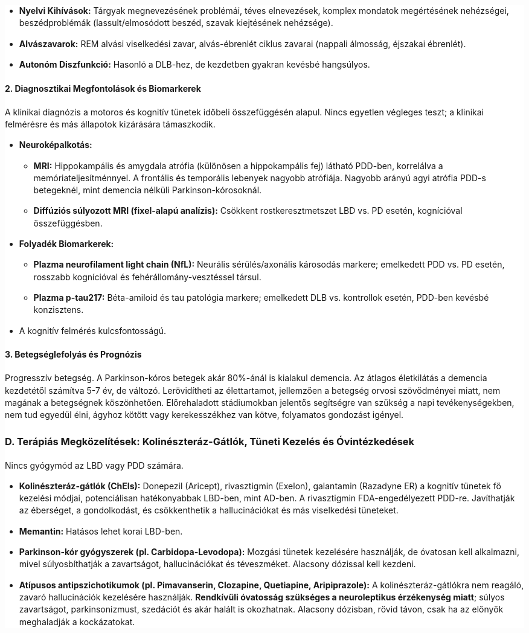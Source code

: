- **Nyelvi Kihívások:** Tárgyak megnevezésének problémái, téves elnevezések, komplex mondatok megértésének nehézségei, beszédproblémák (lassult/elmosódott beszéd, szavak kiejtésének nehézsége).  
    
- **Alvászavarok:** REM alvási viselkedési zavar, alvás-ébrenlét ciklus zavarai (nappali álmosság, éjszakai ébrenlét).  
    
- **Autonóm Diszfunkció:** Hasonló a DLB-hez, de kezdetben gyakran kevésbé hangsúlyos.

#### 2. Diagnosztikai Megfontolások és Biomarkerek

A klinikai diagnózis a motoros és kognitív tünetek időbeli összefüggésén alapul. Nincs egyetlen végleges teszt; a klinikai felmérésre és más állapotok kizárására támaszkodik.  

- **Neuroképalkotás:**
    - **MRI:** Hippokampális és amygdala atrófia (különösen a hippokampális fej) látható PDD-ben, korrelálva a memóriateljesítménnyel. A frontális és temporális lebenyek nagyobb atrófiája. Nagyobb arányú agyi atrófia PDD-s betegeknél, mint demencia nélküli Parkinson-kórosoknál.  
        
    - **Diffúziós súlyozott MRI (fixel-alapú analízis):** Csökkent rostkeresztmetszet LBD vs. PD esetén, kognícióval összefüggésben.  
        
- **Folyadék Biomarkerek:**
    - **Plazma neurofilament light chain (NfL):** Neurális sérülés/axonális károsodás markere; emelkedett PDD vs. PD esetén, rosszabb kognícióval és fehérállomány-vesztéssel társul.  
        
    - **Plazma p-tau217:** Béta-amiloid és tau patológia markere; emelkedett DLB vs. kontrollok esetén, PDD-ben kevésbé konzisztens.  
        
- A kognitív felmérés kulcsfontosságú.  
    

#### 3. Betegséglefolyás és Prognózis

Progresszív betegség. A Parkinson-kóros betegek akár 80%-ánál is kialakul demencia. Az átlagos életkilátás a demencia kezdetétől számítva 5-7 év, de változó. Lerövidítheti az élettartamot, jellemzően a betegség orvosi szövődményei miatt, nem magának a betegségnek köszönhetően. Előrehaladott stádiumokban jelentős segítségre van szükség a napi tevékenységekben, nem tud egyedül élni, ágyhoz kötött vagy kerekesszékhez van kötve, folyamatos gondozást igényel.  

### D. Terápiás Megközelítések: Kolinészteráz-Gátlók, Tüneti Kezelés és Óvintézkedések

Nincs gyógymód az LBD vagy PDD számára.  

- **Kolinészteráz-gátlók (ChEIs):** Donepezil (Aricept), rivasztigmin (Exelon), galantamin (Razadyne ER) a kognitív tünetek fő kezelési módjai, potenciálisan hatékonyabbak LBD-ben, mint AD-ben. A rivasztigmin FDA-engedélyezett PDD-re. Javíthatják az éberséget, a gondolkodást, és csökkenthetik a hallucinációkat és más viselkedési tüneteket.  
    
- **Memantin:** Hatásos lehet korai LBD-ben.  
    
- **Parkinson-kór gyógyszerek (pl. Carbidopa-Levodopa):** Mozgási tünetek kezelésére használják, de óvatosan kell alkalmazni, mivel súlyosbíthatják a zavartságot, hallucinációkat és téveszméket. Alacsony dózissal kell kezdeni.  
    
- **Atípusos antipszichotikumok (pl. Pimavanserin, Clozapine, Quetiapine, Aripiprazole):** A kolinészteráz-gátlókra nem reagáló, zavaró hallucinációk kezelésére használják. **Rendkívüli óvatosság szükséges a neuroleptikus érzékenység miatt**; súlyos zavartságot, parkinsonizmust, szedációt és akár halált is okozhatnak. Alacsony dózisban, rövid távon, csak ha az előnyök meghaladják a kockázatokat.  
    